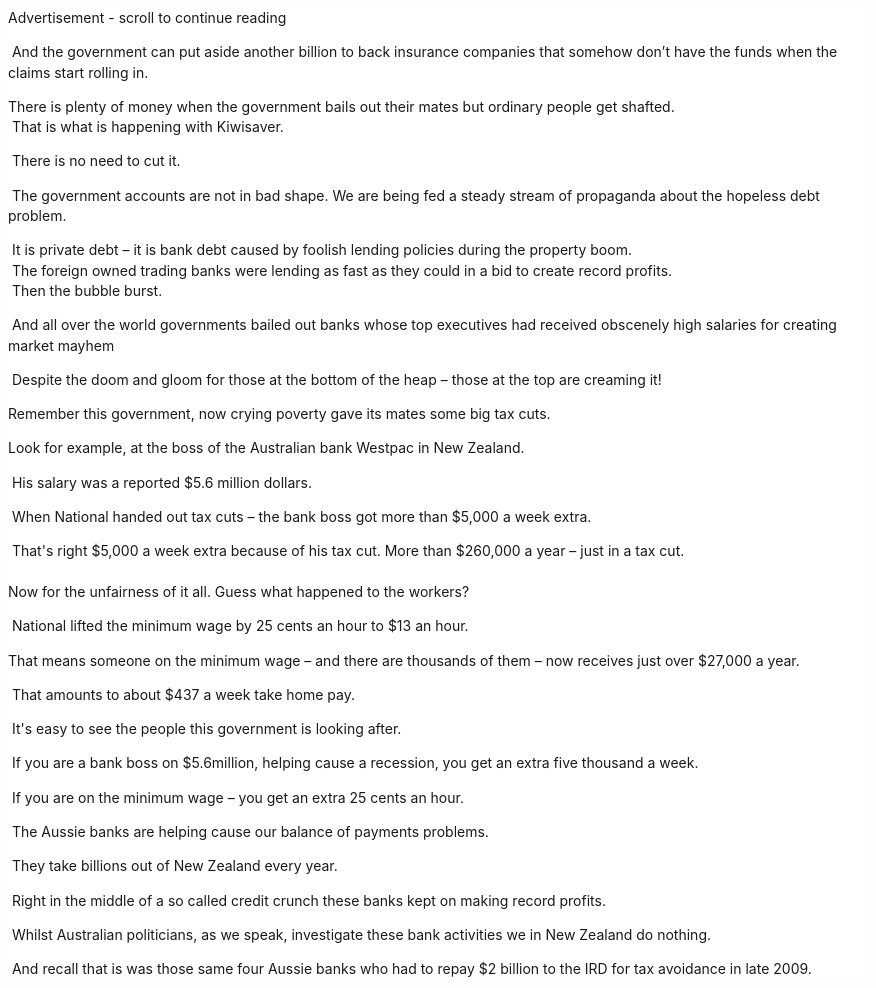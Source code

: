 Advertisement - scroll to continue reading





 And the government can put aside another billion to back insurance companies that somehow don’t have the funds when the claims start rolling in.

There is plenty of money when the government bails out their mates but ordinary people get shafted.  
 That is what is happening with Kiwisaver.

 There is no need to cut it.

 The government accounts are not in bad shape. We are being fed a steady stream of propaganda about the hopeless debt problem.

 It is private debt – it is bank debt caused by foolish lending policies during the property boom.  
 The foreign owned trading banks were lending as fast as they could in a bid to create record profits.  
 Then the bubble burst.

 And all over the world governments bailed out banks whose top executives had received obscenely high salaries for creating market mayhem

 Despite the doom and gloom for those at the bottom of the heap – those at the top are creaming it!

Remember this government, now crying poverty gave its mates some big tax cuts.

Look for example, at the boss of the Australian bank Westpac in New Zealand.

 His salary was a reported $5.6 million dollars.

 When National handed out tax cuts – the bank boss got more than $5,000 a week extra.

 That's right $5,000 a week extra because of his tax cut. More than $260,000 a year – just in a tax cut.  
   
Now for the unfairness of it all. Guess what happened to the workers?

 National lifted the minimum wage by 25 cents an hour to $13 an hour.

That means someone on the minimum wage – and there are thousands of them – now receives just over $27,000 a year.

 That amounts to about $437 a week take home pay.

 It's easy to see the people this government is looking after.

 If you are a bank boss on $5.6million, helping cause a recession, you get an extra five thousand a week.

 If you are on the minimum wage – you get an extra 25 cents an hour.

 The Aussie banks are helping cause our balance of payments problems.

 They take billions out of New Zealand every year.

 Right in the middle of a so called credit crunch these banks kept on making record profits.

 Whilst Australian politicians, as we speak, investigate these bank activities we in New Zealand do nothing.

 And recall that is was those same four Aussie banks who had to repay $2 billion to the IRD for tax avoidance in late 2009.
